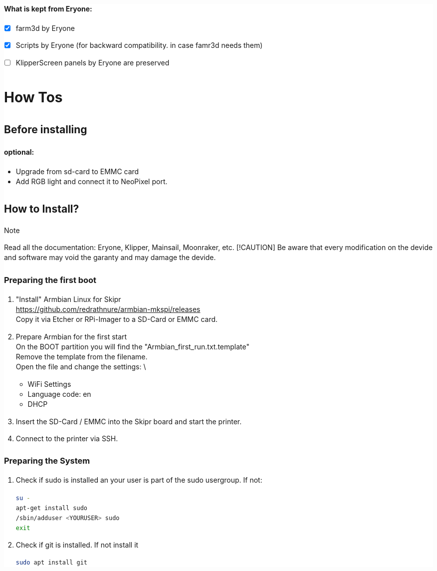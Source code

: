 
#### What is kept from Eryone:
- [x] farm3d by Eryone
- [x] Scripts by Eryone (for backward compatibility. in case famr3d needs them)
- [ ] KlipperScreen panels by Eryone are preserved




# How Tos
## Before installing
#### optional:
- Upgrade from sd-card to EMMC card
- Add RGB light and connect it to NeoPixel port.

## How to Install?
> [!NOTE]
> Read all the documentation: Eryone, Klipper, Mainsail, Moonraker, etc.
> [!CAUTION]
> Be aware that every modification on the devide and software may void the garanty and may damage the devide.

### Preparing the first boot
1) "Install" Armbian Linux for Skipr \
    https://github.com/redrathnure/armbian-mkspi/releases \
    Copy it via Etcher or RPi-Imager to a SD-Card or EMMC card.

2) Prepare Armbian for the first start  \
    On the BOOT partition you will find the "Armbian_first_run.txt.template" \
    Remove the template from the filename. \
    Open the file and change the settings: \
    - WiFi Settings
    - Language code: en
    - DHCP

3) Insert the SD-Card / EMMC into the Skipr board and start the printer.

4) Connect to the printer via SSH.


### Preparing the System
1) Check if sudo is installed an your user is part of the sudo usergroup. If not:
    ```bash
    su -
    apt-get install sudo
    /sbin/adduser <YOURUSER> sudo
    exit
    ```

2) Check if git is installed. If not install it
    ```bash
    sudo apt install git
    ```
